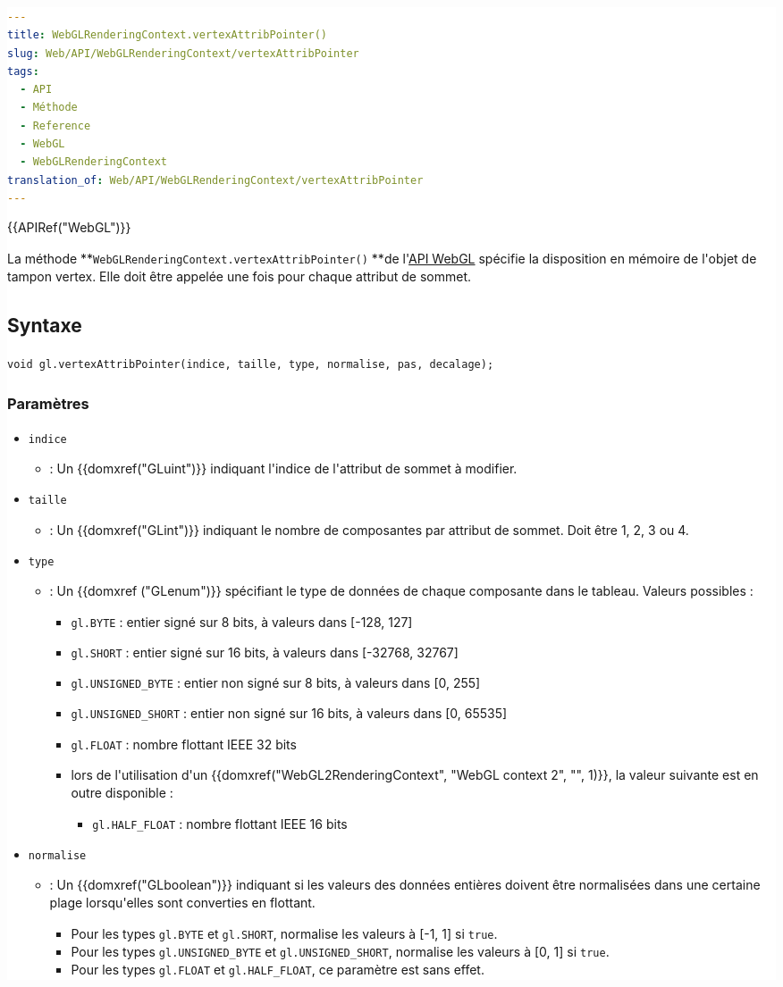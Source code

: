 ```yaml
---
title: WebGLRenderingContext.vertexAttribPointer()
slug: Web/API/WebGLRenderingContext/vertexAttribPointer
tags:
  - API
  - Méthode
  - Reference
  - WebGL
  - WebGLRenderingContext
translation_of: Web/API/WebGLRenderingContext/vertexAttribPointer
---
```

{{APIRef("WebGL")}}

La méthode **`WebGLRenderingContext.vertexAttribPointer()` **de l'[API WebGL](/fr-FR/docs/Web/API/WebGL_API) spécifie la disposition en mémoire de l'objet de tampon vertex. Elle doit être appelée une fois pour chaque attribut de sommet.

## Syntaxe

    void gl.vertexAttribPointer(indice, taille, type, normalise, pas, decalage);

### Paramètres

- `indice`
  - : Un {{domxref("GLuint")}} indiquant l'indice de l'attribut de sommet à modifier.
- `taille`
  - : Un {{domxref("GLint")}} indiquant le nombre de composantes par attribut de sommet. Doit être 1, 2, 3 ou 4.
- `type`

  - : Un {{domxref ("GLenum")}} spécifiant le type de données de chaque composante dans le tableau. Valeurs possibles :

    - `gl.BYTE` : entier signé sur 8 bits, à valeurs dans \[-128, 127]
    - `gl.SHORT` : entier signé sur 16 bits, à valeurs dans \[-32768, 32767]
    - `gl.UNSIGNED_BYTE` : entier non signé sur 8 bits, à valeurs dans \[0, 255]
    - `gl.UNSIGNED_SHORT` : entier non signé sur 16 bits, à valeurs dans \[0, 65535]
    - `gl.FLOAT` : nombre flottant IEEE 32 bits
    - lors de l'utilisation d'un {{domxref("WebGL2RenderingContext", "WebGL context 2", "", 1)}}, la valeur suivante est en outre disponible :

      - `gl.HALF_FLOAT` : nombre flottant IEEE 16 bits

- `normalise`

  - : Un {{domxref("GLboolean")}} indiquant si les valeurs des données entières doivent être normalisées dans une certaine plage lorsqu'elles sont converties en flottant.

    - Pour les types `gl.BYTE` et `gl.SHORT`, normalise les valeurs à \[-1, 1] si `true`.
    - Pour les types `gl.UNSIGNED_BYTE` et `gl.UNSIGNED_SHORT`, normalise les valeurs à \[0, 1] si `true`.
    - Pour les types `gl.FLOAT` et `gl.HALF_FLOAT`, ce paramètre est sans effet.
